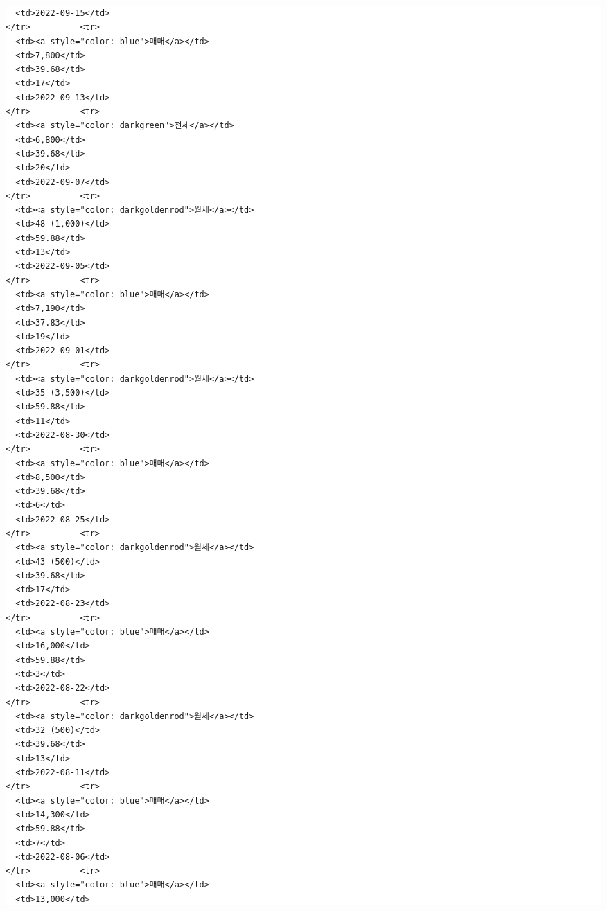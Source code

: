       <td>2022-09-15</td>
    </tr>          <tr>
      <td><a style="color: blue">매매</a></td>
      <td>7,800</td>
      <td>39.68</td>
      <td>17</td>
      <td>2022-09-13</td>
    </tr>          <tr>
      <td><a style="color: darkgreen">전세</a></td>
      <td>6,800</td>
      <td>39.68</td>
      <td>20</td>
      <td>2022-09-07</td>
    </tr>          <tr>
      <td><a style="color: darkgoldenrod">월세</a></td>
      <td>48 (1,000)</td>
      <td>59.88</td>
      <td>13</td>
      <td>2022-09-05</td>
    </tr>          <tr>
      <td><a style="color: blue">매매</a></td>
      <td>7,190</td>
      <td>37.83</td>
      <td>19</td>
      <td>2022-09-01</td>
    </tr>          <tr>
      <td><a style="color: darkgoldenrod">월세</a></td>
      <td>35 (3,500)</td>
      <td>59.88</td>
      <td>11</td>
      <td>2022-08-30</td>
    </tr>          <tr>
      <td><a style="color: blue">매매</a></td>
      <td>8,500</td>
      <td>39.68</td>
      <td>6</td>
      <td>2022-08-25</td>
    </tr>          <tr>
      <td><a style="color: darkgoldenrod">월세</a></td>
      <td>43 (500)</td>
      <td>39.68</td>
      <td>17</td>
      <td>2022-08-23</td>
    </tr>          <tr>
      <td><a style="color: blue">매매</a></td>
      <td>16,000</td>
      <td>59.88</td>
      <td>3</td>
      <td>2022-08-22</td>
    </tr>          <tr>
      <td><a style="color: darkgoldenrod">월세</a></td>
      <td>32 (500)</td>
      <td>39.68</td>
      <td>13</td>
      <td>2022-08-11</td>
    </tr>          <tr>
      <td><a style="color: blue">매매</a></td>
      <td>14,300</td>
      <td>59.88</td>
      <td>7</td>
      <td>2022-08-06</td>
    </tr>          <tr>
      <td><a style="color: blue">매매</a></td>
      <td>13,000</td>